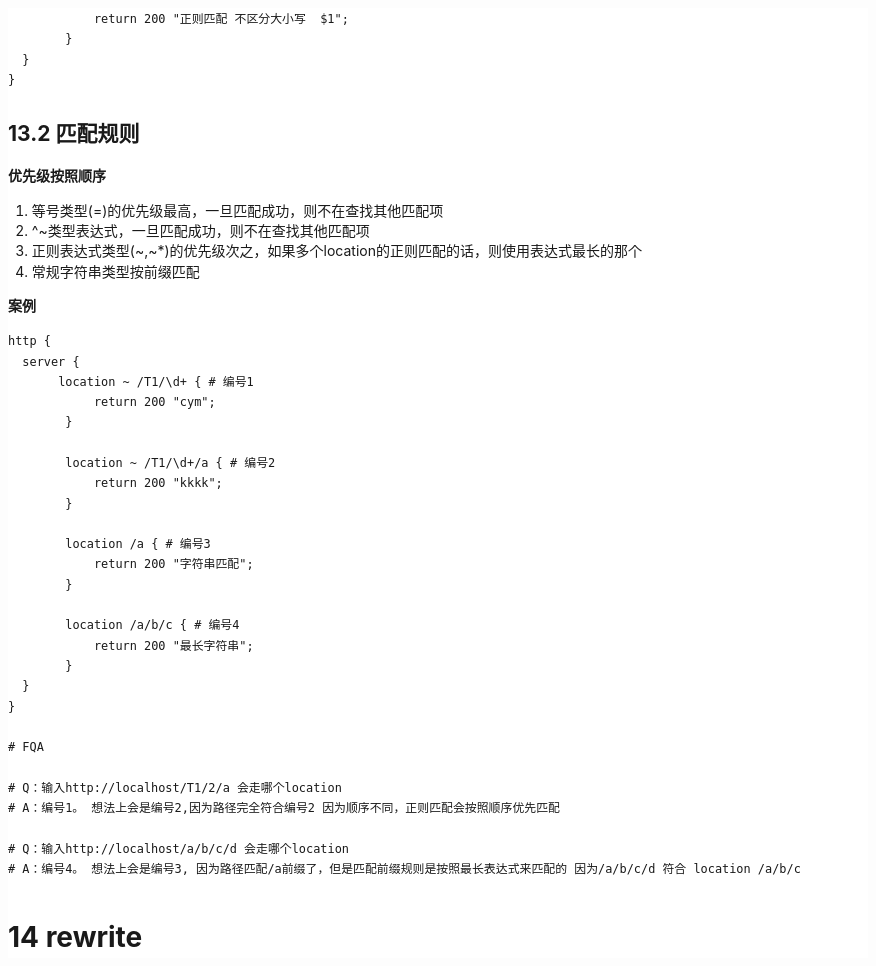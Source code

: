 ```nginx
            return 200 "正则匹配 不区分大小写  $1";
        }
  }
}
```

## 13.2 匹配规则

**优先级按照顺序**

1. 等号类型(=)的优先级最高，一旦匹配成功，则不在查找其他匹配项
2. ^~类型表达式，一旦匹配成功，则不在查找其他匹配项
3. 正则表达式类型(~,~*)的优先级次之，如果多个location的正则匹配的话，则使用表达式最长的那个
4. 常规字符串类型按前缀匹配



**案例**

```nginx
http {
  server {
       location ~ /T1/\d+ { # 编号1
            return 200 "cym";
        }

        location ~ /T1/\d+/a { # 编号2
            return 200 "kkkk";
        }

        location /a { # 编号3
            return 200 "字符串匹配";
        }

        location /a/b/c { # 编号4
            return 200 "最长字符串";
        }
  }
}

# FQA

# Q：输入http://localhost/T1/2/a 会走哪个location
# A：编号1。 想法上会是编号2,因为路径完全符合编号2 因为顺序不同，正则匹配会按照顺序优先匹配

# Q：输入http://localhost/a/b/c/d 会走哪个location
# A：编号4。 想法上会是编号3, 因为路径匹配/a前缀了，但是匹配前缀规则是按照最长表达式来匹配的 因为/a/b/c/d 符合 location /a/b/c 
```



# 14 rewrite
